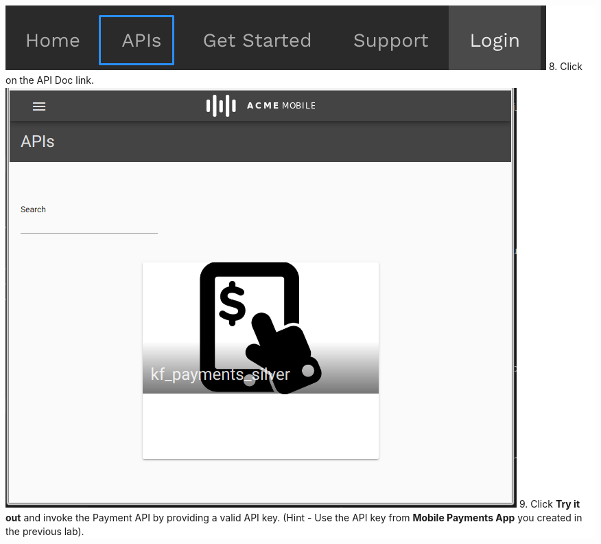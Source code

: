 ![image alt text](./images/image_27.png)
8. Click on the API Doc link.
![image alt text](./images/image_28.png)
9. Click **Try it out** and invoke the Payment API by providing a valid API key. (Hint - Use the API key from **Mobile Payments App** you created in the previous lab).
